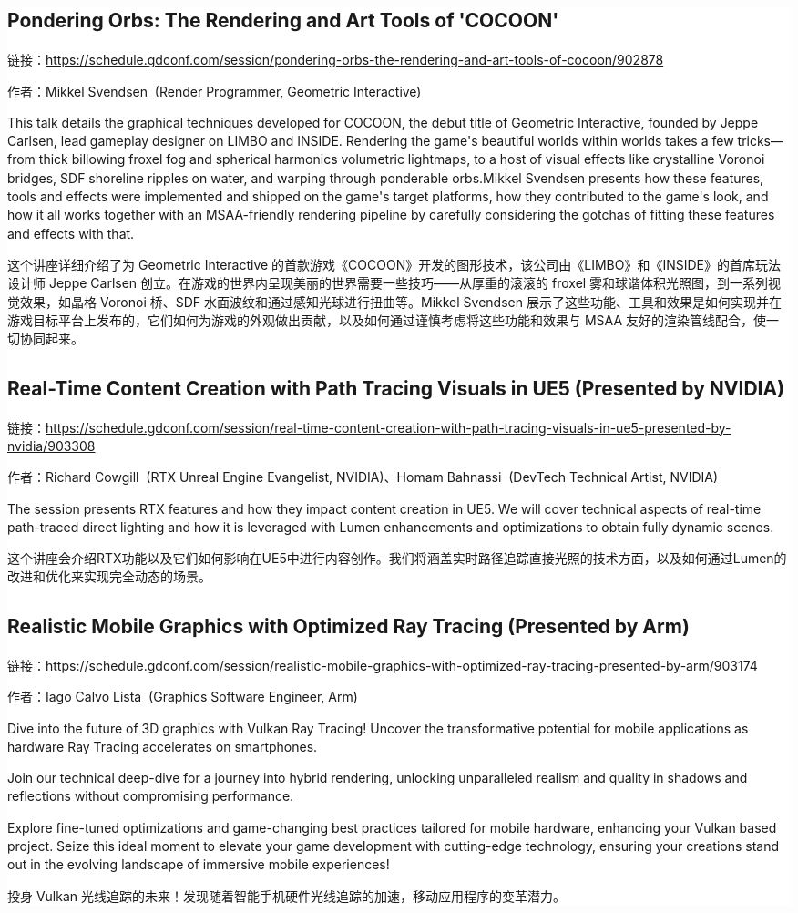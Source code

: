 ## Pondering Orbs: The Rendering and Art Tools of 'COCOON'

链接：https://schedule.gdconf.com/session/pondering-orbs-the-rendering-and-art-tools-of-cocoon/902878

作者：Mikkel Svendsen  (Render Programmer, Geometric Interactive)

This talk details the graphical techniques developed for COCOON, the debut title of Geometric Interactive, founded by Jeppe Carlsen, lead gameplay designer on LIMBO and INSIDE. Rendering the game's beautiful worlds within worlds takes a few tricks—from thick billowing froxel fog and spherical harmonics volumetric lightmaps, to a host of visual effects like crystalline Voronoi bridges, SDF shoreline ripples on water, and warping through ponderable orbs.Mikkel Svendsen presents how these features, tools and effects were implemented and shipped on the game's target platforms, how they contributed to the game's look, and how it all works together with an MSAA-friendly rendering pipeline by carefully considering the gotchas of fitting these features and effects with that.

这个讲座详细介绍了为 Geometric Interactive 的首款游戏《COCOON》开发的图形技术，该公司由《LIMBO》和《INSIDE》的首席玩法设计师 Jeppe Carlsen 创立。在游戏的世界内呈现美丽的世界需要一些技巧——从厚重的滚滚的 froxel 雾和球谐体积光照图，到一系列视觉效果，如晶格 Voronoi 桥、SDF 水面波纹和通过感知光球进行扭曲等。Mikkel Svendsen 展示了这些功能、工具和效果是如何实现并在游戏目标平台上发布的，它们如何为游戏的外观做出贡献，以及如何通过谨慎考虑将这些功能和效果与 MSAA 友好的渲染管线配合，使一切协同起来。

## Real-Time Content Creation with Path Tracing Visuals in UE5 (Presented by NVIDIA)

链接：https://schedule.gdconf.com/session/real-time-content-creation-with-path-tracing-visuals-in-ue5-presented-by-nvidia/903308

作者：Richard Cowgill  (RTX Unreal Engine Evangelist, NVIDIA)、Homam Bahnassi  (DevTech Technical Artist, NVIDIA)

The session presents RTX features and how they impact content creation in UE5. We will cover technical aspects of real-time path-traced direct lighting and how it is leveraged with Lumen enhancements and optimizations to obtain fully dynamic scenes.

这个讲座会介绍RTX功能以及它们如何影响在UE5中进行内容创作。我们将涵盖实时路径追踪直接光照的技术方面，以及如何通过Lumen的改进和优化来实现完全动态的场景。

## Realistic Mobile Graphics with Optimized Ray Tracing (Presented by Arm)

链接：https://schedule.gdconf.com/session/realistic-mobile-graphics-with-optimized-ray-tracing-presented-by-arm/903174

作者：Iago Calvo Lista  (Graphics Software Engineer, Arm)

Dive into the future of 3D graphics with Vulkan Ray Tracing! Uncover the transformative potential for mobile applications as hardware Ray Tracing accelerates on smartphones. 


Join our technical deep-dive for a journey into hybrid rendering, unlocking unparalleled realism and quality in shadows and reflections without compromising performance. 


Explore fine-tuned optimizations and game-changing best practices tailored for mobile hardware, enhancing your Vulkan based project. Seize this ideal moment to elevate your game development with cutting-edge technology, ensuring your creations stand out in the evolving landscape of immersive mobile experiences!

投身 Vulkan 光线追踪的未来！发现随着智能手机硬件光线追踪的加速，移动应用程序的变革潜力。
